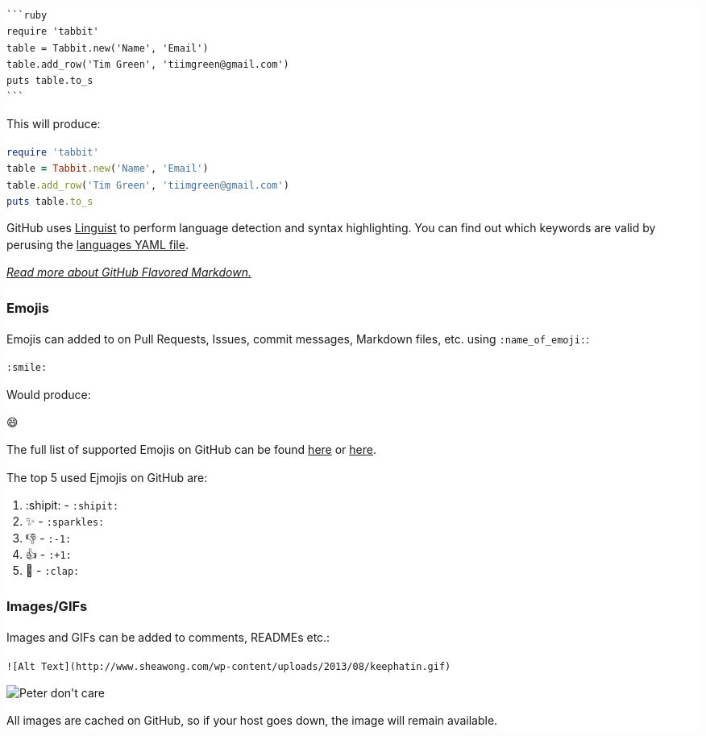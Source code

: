     ```ruby
    require 'tabbit'
    table = Tabbit.new('Name', 'Email')
    table.add_row('Tim Green', 'tiimgreen@gmail.com')
    puts table.to_s
    ```

This will produce:

```ruby
require 'tabbit'
table = Tabbit.new('Name', 'Email')
table.add_row('Tim Green', 'tiimgreen@gmail.com')
puts table.to_s
```

GitHub uses [Linguist](https://github.com/github/linguist) to perform language detection and syntax highlighting. You can find out which keywords are valid by perusing the [languages YAML file](https://github.com/github/linguist/blob/master/lib/linguist/languages.yml).

[*Read more about GitHub Flavored Markdown.*](https://help.github.com/articles/github-flavored-markdown)

### Emojis
Emojis can added to on Pull Requests, Issues, commit messages, Markdown files, etc. using `:name_of_emoji:`:

```
:smile:
```

Would produce:

:smile:

The full list of supported Emojis on GitHub can be found [here](http://www.emoji-cheat-sheet.com/) or [here](https://github.com/scotch-io/All-Github-Emoji-Icons).

The top 5 used Ejmojis on GitHub are:

1. :shipit: - `:shipit:`
2. :sparkles: - `:sparkles:`
3. :-1: - `:-1:`
4. :+1: - `:+1:`
5. :clap: - `:clap:`

### Images/GIFs
Images and GIFs can be added to comments, READMEs etc.:

```
![Alt Text](http://www.sheawong.com/wp-content/uploads/2013/08/keephatin.gif)
```

![Peter don't care](http://www.sheawong.com/wp-content/uploads/2013/08/keephatin.gif)

All images are cached on GitHub, so if your host goes down, the image will remain available.
